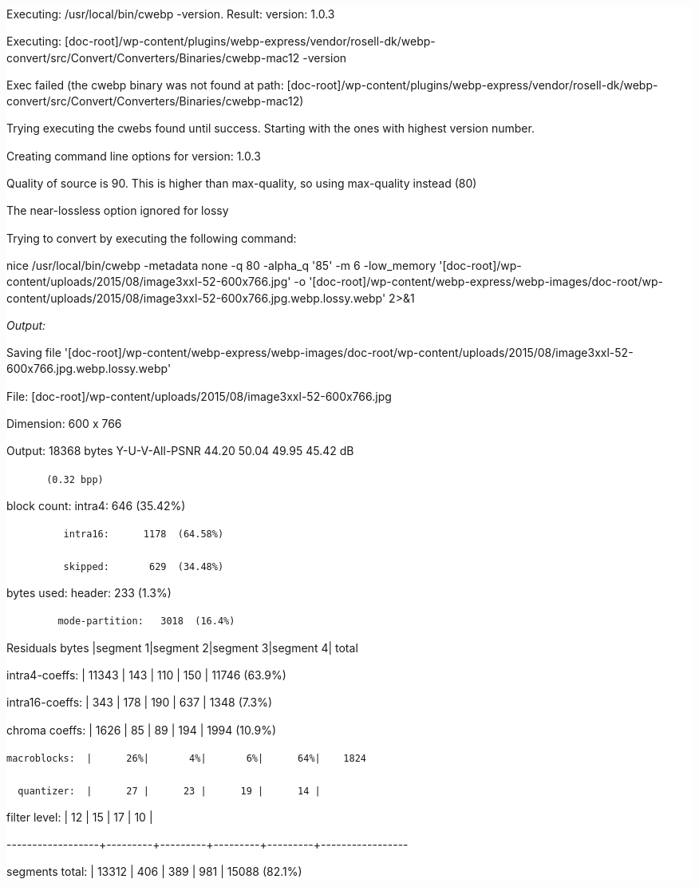 Executing: /usr/local/bin/cwebp -version. Result: version: 1.0.3

Executing: [doc-root]/wp-content/plugins/webp-express/vendor/rosell-dk/webp-convert/src/Convert/Converters/Binaries/cwebp-mac12 -version

Exec failed (the cwebp binary was not found at path: [doc-root]/wp-content/plugins/webp-express/vendor/rosell-dk/webp-convert/src/Convert/Converters/Binaries/cwebp-mac12)

Trying executing the cwebs found until success. Starting with the ones with highest version number.

Creating command line options for version: 1.0.3

Quality of source is 90. This is higher than max-quality, so using max-quality instead (80)

The near-lossless option ignored for lossy

Trying to convert by executing the following command:

nice /usr/local/bin/cwebp -metadata none -q 80 -alpha_q '85' -m 6 -low_memory '[doc-root]/wp-content/uploads/2015/08/image3xxl-52-600x766.jpg' -o '[doc-root]/wp-content/webp-express/webp-images/doc-root/wp-content/uploads/2015/08/image3xxl-52-600x766.jpg.webp.lossy.webp' 2>&1


*Output:* 

Saving file '[doc-root]/wp-content/webp-express/webp-images/doc-root/wp-content/uploads/2015/08/image3xxl-52-600x766.jpg.webp.lossy.webp'

File:      [doc-root]/wp-content/uploads/2015/08/image3xxl-52-600x766.jpg

Dimension: 600 x 766

Output:    18368 bytes Y-U-V-All-PSNR 44.20 50.04 49.95   45.42 dB

           (0.32 bpp)

block count:  intra4:        646  (35.42%)

              intra16:      1178  (64.58%)

              skipped:       629  (34.48%)

bytes used:  header:            233  (1.3%)

             mode-partition:   3018  (16.4%)

 Residuals bytes  |segment 1|segment 2|segment 3|segment 4|  total

  intra4-coeffs:  |   11343 |     143 |     110 |     150 |   11746  (63.9%)

 intra16-coeffs:  |     343 |     178 |     190 |     637 |    1348  (7.3%)

  chroma coeffs:  |    1626 |      85 |      89 |     194 |    1994  (10.9%)

    macroblocks:  |      26%|       4%|       6%|      64%|    1824

      quantizer:  |      27 |      23 |      19 |      14 |

   filter level:  |      12 |      15 |      17 |      10 |

------------------+---------+---------+---------+---------+-----------------

 segments total:  |   13312 |     406 |     389 |     981 |   15088  (82.1%)


